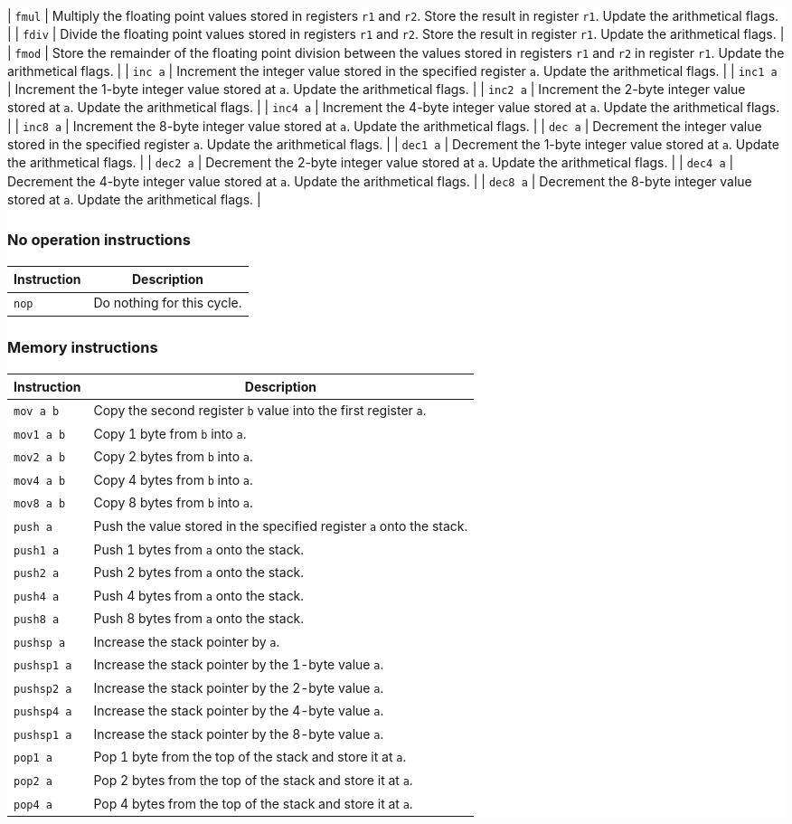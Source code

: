| `fmul`      | Multiply the floating point values stored in registers `r1` and `r2`. Store the result in register `r1`. Update the arithmetical flags. |
| `fdiv`      | Divide the floating point values stored in registers `r1` and `r2`. Store the result in register `r1`. Update the arithmetical flags. |
| `fmod`      | Store the remainder of the floating point division between the values stored in registers `r1` and `r2` in register `r1`. Update the arithmetical flags. |
| `inc a`     | Increment the integer value stored in the specified register `a`. Update the arithmetical flags. |
| `inc1 a`    | Increment the 1-byte integer value stored at `a`. Update the arithmetical flags. |
| `inc2 a`    | Increment the 2-byte integer value stored at `a`. Update the arithmetical flags. |
| `inc4 a`    | Increment the 4-byte integer value stored at `a`. Update the arithmetical flags. |
| `inc8 a`    | Increment the 8-byte integer value stored at `a`. Update the arithmetical flags. |
| `dec a`     | Decrement the integer value stored in the specified register `a`. Update the arithmetical flags. |
| `dec1 a`    | Decrement the 1-byte integer value stored at `a`. Update the arithmetical flags. |
| `dec2 a`    | Decrement the 2-byte integer value stored at `a`. Update the arithmetical flags. |
| `dec4 a`    | Decrement the 4-byte integer value stored at `a`. Update the arithmetical flags. |
| `dec8 a`    | Decrement the 8-byte integer value stored at `a`. Update the arithmetical flags. |

### No operation instructions

| Instruction | Description                                                                 |
| ----------- | ----------------------------------------------------------------------------------- |
| `nop`       | Do nothing for this cycle. |

### Memory instructions

| Instruction | Description                                                                 |
| ----------- | ----------------------------------------------------------------------------------- |
| `mov a b`   | Copy the second register `b` value into the first register `a`. |
| `mov1 a b`  | Copy 1 byte from `b` into `a`. |
| `mov2 a b`  | Copy 2 bytes from `b` into `a`. |
| `mov4 a b`  | Copy 4 bytes from `b` into `a`. |
| `mov8 a b`  | Copy 8 bytes from `b` into `a`. |
| `push a`    | Push the value stored in the specified register `a` onto the stack. |
| `push1 a`   | Push 1 bytes from `a` onto the stack. |
| `push2 a`   | Push 2 bytes from `a` onto the stack. |
| `push4 a`   | Push 4 bytes from `a` onto the stack. |
| `push8 a`   | Push 8 bytes from `a` onto the stack. |
| `pushsp a`  | Increase the stack pointer by `a`. |
| `pushsp1 a` | Increase the stack pointer by the 1-byte value `a`. |
| `pushsp2 a` | Increase the stack pointer by the 2-byte value `a`. |
| `pushsp4 a` | Increase the stack pointer by the 4-byte value `a`. |
| `pushsp1 a` | Increase the stack pointer by the 8-byte value `a`. |
| `pop1 a`    | Pop 1 byte from the top of the stack and store it at `a`. |
| `pop2 a`    | Pop 2 bytes from the top of the stack and store it at `a`. |
| `pop4 a`    | Pop 4 bytes from the top of the stack and store it at `a`. |